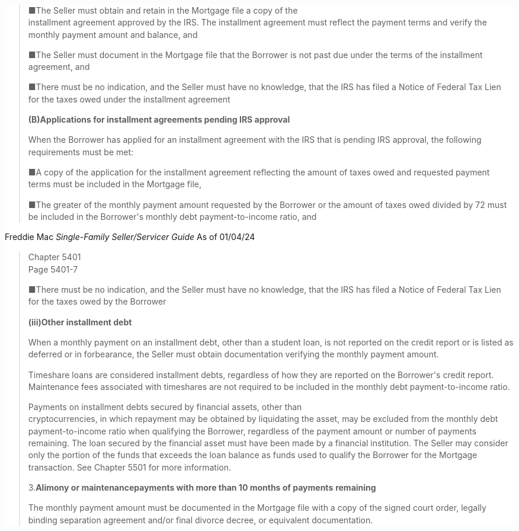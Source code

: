 > ■The Seller must obtain and retain in the Mortgage file a copy of the\
> installment agreement approved by the IRS. The installment agreement
> must reflect the payment terms and verify the monthly payment amount
> and balance, and
>
> ■The Seller must document in the Mortgage file that the Borrower is
> not past due under the terms of the installment agreement, and
>
> ■There must be no indication, and the Seller must have no knowledge,
> that the IRS has filed a Notice of Federal Tax Lien for the taxes owed
> under the installment agreement
>
> **(B)Applications for installment agreements pending IRS approval**
>
> When the Borrower has applied for an installment agreement with the
> IRS that is pending IRS approval, the following requirements must be
> met:
>
> ■A copy of the application for the installment agreement reflecting
> the amount of taxes owed and requested payment terms must be included
> in the Mortgage file,
>
> ■The greater of the monthly payment amount requested by the Borrower
> or the amount of taxes owed divided by 72 must be included in the
> Borrower's monthly debt payment-to-income ratio, and

Freddie Mac *Single-Family Seller/Servicer Guide* As of 01/04/24

> Chapter 5401\
> Page 5401-7
>
> ■There must be no indication, and the Seller must have no knowledge,
> that the IRS has filed a Notice of Federal Tax Lien for the taxes owed
> by the Borrower
>
> **(iii)Other installment debt**
>
> When a monthly payment on an installment debt, other than a student
> loan, is not reported on the credit report or is listed as deferred or
> in forbearance, the Seller must obtain documentation verifying the
> monthly payment amount.
>
> Timeshare loans are considered installment debts, regardless of how
> they are reported on the Borrower's credit report. Maintenance fees
> associated with timeshares are not required to be included in the
> monthly debt payment-to-income ratio.
>
> Payments on installment debts secured by financial assets, other than\
> cryptocurrencies, in which repayment may be obtained by liquidating
> the asset, may be excluded from the monthly debt payment-to-income
> ratio when qualifying the Borrower, regardless of the payment amount
> or number of payments remaining. The loan secured by the financial
> asset must have been made by a financial institution. The Seller may
> consider only the portion of the funds that exceeds the loan balance
> as funds used to qualify the Borrower for the Mortgage transaction.
> See Chapter 5501 for more information.
>
> 3.**Alimony or maintenancepayments with more than 10 months of
> payments** **remaining**
>
> The monthly payment amount must be documented in the Mortgage file
> with a copy of the signed court order, legally binding separation
> agreement and/or final divorce decree, or equivalent documentation.
>